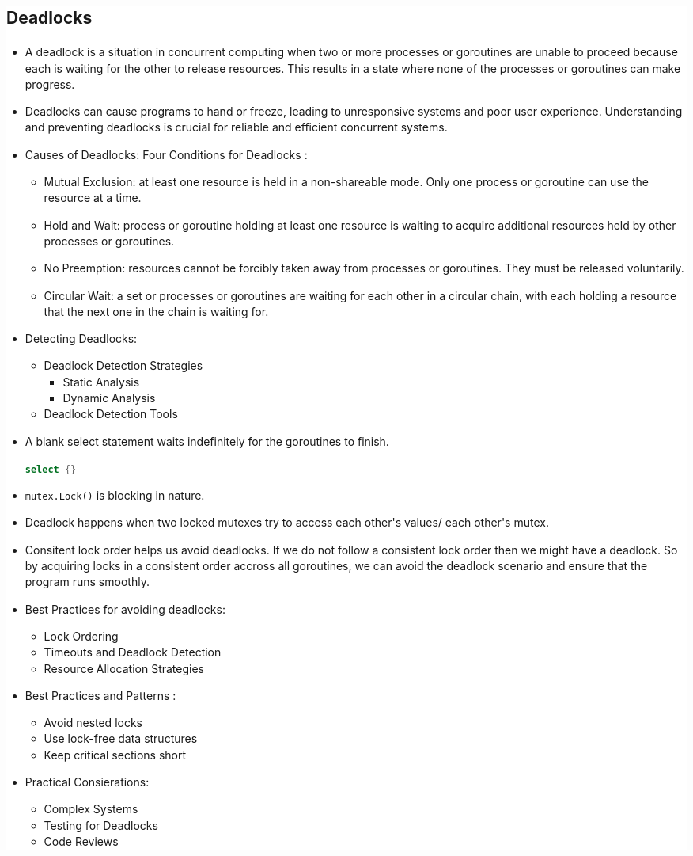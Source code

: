 
## Deadlocks

- A deadlock is a situation in concurrent computing when two or more processes or goroutines are unable to proceed because each is waiting for the other to release resources. This results in a state where none of the processes or goroutines can make progress.

- Deadlocks can cause programs to hand or freeze, leading to unresponsive systems and poor user experience. Understanding and preventing deadlocks is crucial for reliable and efficient concurrent systems.

- Causes of Deadlocks: Four Conditions for Deadlocks :

    - Mutual Exclusion: at least one resource is held in a non-shareable mode. Only one process or goroutine can use the resource at a time.

    - Hold and Wait: process or goroutine holding at least one resource is waiting to acquire additional resources held by other processes or goroutines.

    - No Preemption: resources cannot be forcibly taken away from processes or goroutines. They must be released voluntarily.

    - Circular Wait: a set or processes or goroutines are waiting for each other in a circular chain, with each holding a resource that the next one in the chain is waiting for.

- Detecting Deadlocks:
    - Deadlock Detection Strategies
        - Static Analysis
        - Dynamic Analysis
    - Deadlock Detection Tools

- A blank select statement waits indefinitely for the goroutines to finish.
    ```go
    select {}
    ```

- `mutex.Lock()` is blocking in nature.

- Deadlock happens when two locked mutexes try to access each other's values/ each other's mutex.

- Consitent lock order helps us avoid deadlocks. If we do not follow a consistent lock order then we might have a deadlock. So by acquiring locks in a consistent order accross all goroutines, we can avoid the deadlock scenario and ensure that the program runs smoothly.

- Best Practices for avoiding deadlocks:
    - Lock Ordering
    - Timeouts and Deadlock Detection
    - Resource Allocation Strategies

- Best Practices and Patterns :
    - Avoid nested locks
    - Use lock-free data structures
    - Keep critical sections short

- Practical Consierations:
    - Complex Systems
    - Testing for Deadlocks
    - Code Reviews
